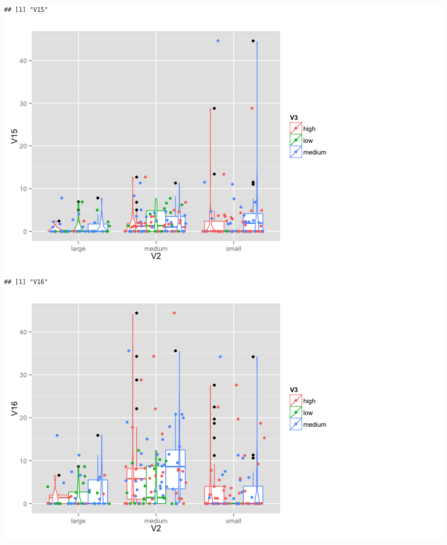     ## [1] "V15"

![](./Eda_files/figure-markdown_strict/unnamed-chunk-2-57.png)

    ## [1] "V16"

![](./Eda_files/figure-markdown_strict/unnamed-chunk-2-58.png)
